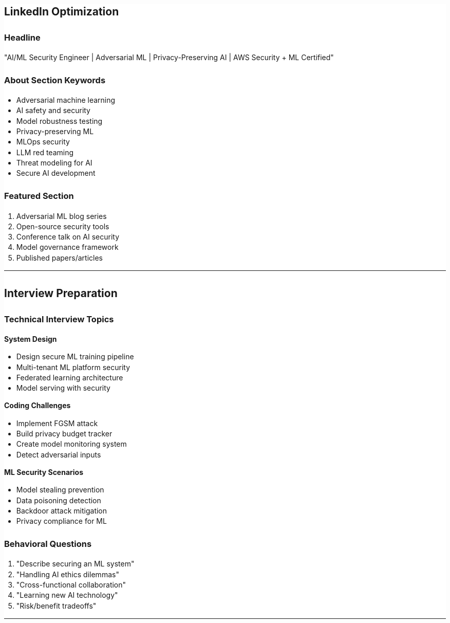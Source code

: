 
## LinkedIn Optimization

### Headline
"AI/ML Security Engineer | Adversarial ML | Privacy-Preserving AI | AWS Security + ML Certified"

### About Section Keywords
- Adversarial machine learning
- AI safety and security
- Model robustness testing
- Privacy-preserving ML
- MLOps security
- LLM red teaming
- Threat modeling for AI
- Secure AI development

### Featured Section
1. Adversarial ML blog series
2. Open-source security tools
3. Conference talk on AI security
4. Model governance framework
5. Published papers/articles

---

## Interview Preparation

### Technical Interview Topics

**System Design**
- Design secure ML training pipeline
- Multi-tenant ML platform security
- Federated learning architecture
- Model serving with security

**Coding Challenges**
- Implement FGSM attack
- Build privacy budget tracker
- Create model monitoring system
- Detect adversarial inputs

**ML Security Scenarios**
- Model stealing prevention
- Data poisoning detection
- Backdoor attack mitigation
- Privacy compliance for ML

### Behavioral Questions
1. "Describe securing an ML system"
2. "Handling AI ethics dilemmas"
3. "Cross-functional collaboration"
4. "Learning new AI technology"
5. "Risk/benefit tradeoffs"

---